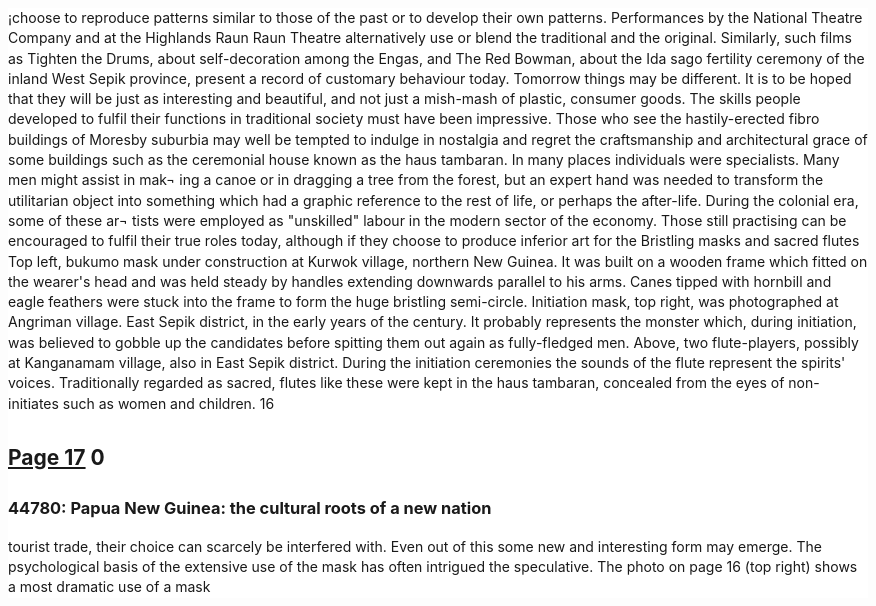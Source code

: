 ¡choose to reproduce patterns similar to
those of the past or to develop their own
patterns. Performances by the National
Theatre Company and at the Highlands
Raun Raun Theatre alternatively use or
blend the traditional and the original.
Similarly, such films as Tighten the Drums,
about self-decoration among the Engas,
and The Red Bowman, about the Ida sago
fertility ceremony of the inland West Sepik
province, present a record of customary
behaviour today. Tomorrow things may be
different. It is to be hoped that they will be
just as interesting and beautiful, and not
just a mish-mash of plastic, consumer
goods.
The skills people developed to fulfil their
functions in traditional society must have
been impressive. Those who see the
hastily-erected fibro buildings of Moresby
suburbia may well be tempted to indulge in
nostalgia and regret the craftsmanship and
architectural grace of some buildings such
as the ceremonial house known as the haus
tambaran. In many places individuals were
specialists. Many men might assist in mak¬
ing a canoe or in dragging a tree from the
forest, but an expert hand was needed to
transform the utilitarian object into
something which had a graphic reference
to the rest of life, or perhaps the after-life.
During the colonial era, some of these ar¬
tists were employed as "unskilled" labour
in the modern sector of the economy.
Those still practising can be encouraged to
fulfil their true roles today, although if they
choose to produce inferior art for the
Bristling masks
and sacred flutes
Top left, bukumo mask under construction at Kurwok village, northern New Guinea. It
was built on a wooden frame which fitted on the wearer's head and was held steady by
handles extending downwards parallel to his arms. Canes tipped with hornbill and eagle
feathers were stuck into the frame to form the huge bristling semi-circle. Initiation mask,
top right, was photographed at Angriman village. East Sepik district, in the early years of
the century. It probably represents the monster which, during initiation, was believed to
gobble up the candidates before spitting them out again as fully-fledged men. Above, two
flute-players, possibly at Kanganamam village, also in East Sepik district. During the
initiation ceremonies the sounds of the flute represent the spirits' voices. Traditionally
regarded as sacred, flutes like these were kept in the haus tambaran, concealed from the
eyes of non-initiates such as women and children.
16
## [Page 17](https://demo.humlab.umu.se/courier/074778engo.pdf#page=17) 0
### 44780: Papua New Guinea: the cultural roots of a new nation
tourist trade, their choice can scarcely be
interfered with. Even out of this some new
and interesting form may emerge.
The psychological basis of the extensive
use of the mask has often intrigued the
speculative. The photo on page 16 (top
right) shows a most dramatic use of a mask